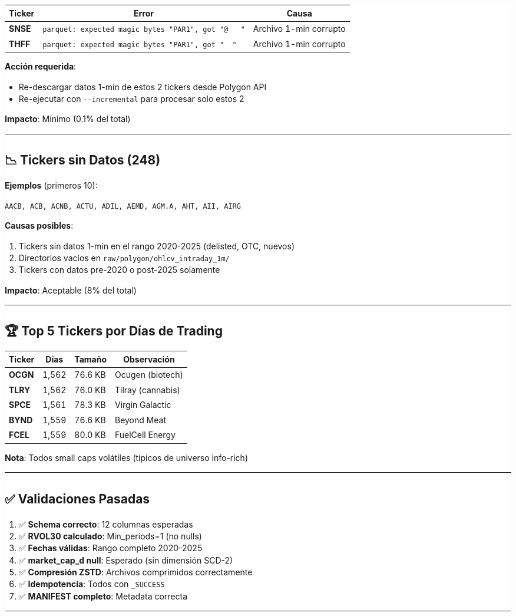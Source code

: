 | Ticker | Error | Causa |
|--------|-------|-------|
| **SNSE** | `parquet: expected magic bytes "PAR1", got "@   "` | Archivo 1-min corrupto |
| **THFF** | `parquet: expected magic bytes "PAR1", got "  "` | Archivo 1-min corrupto |

**Acción requerida**:
- Re-descargar datos 1-min de estos 2 tickers desde Polygon API
- Re-ejecutar con `--incremental` para procesar solo estos 2

**Impacto**: Mínimo (0.1% del total)

---

## 📉 Tickers sin Datos (248)

**Ejemplos** (primeros 10):
```
AACB, ACB, ACNB, ACTU, ADIL, AEMD, AGM.A, AHT, AII, AIRG
```

**Causas posibles**:
1. Tickers sin datos 1-min en el rango 2020-2025 (delisted, OTC, nuevos)
2. Directorios vacíos en `raw/polygon/ohlcv_intraday_1m/`
3. Tickers con datos pre-2020 o post-2025 solamente

**Impacto**: Aceptable (8% del total)

---

## 🏆 Top 5 Tickers por Días de Trading

| Ticker | Días | Tamaño | Observación |
|--------|------|--------|-------------|
| **OCGN** | 1,562 | 76.6 KB | Ocugen (biotech) |
| **TLRY** | 1,562 | 76.0 KB | Tilray (cannabis) |
| **SPCE** | 1,561 | 78.3 KB | Virgin Galactic |
| **BYND** | 1,559 | 76.6 KB | Beyond Meat |
| **FCEL** | 1,559 | 80.0 KB | FuelCell Energy |

**Nota**: Todos small caps volátiles (típicos de universo info-rich)

---

## ✅ Validaciones Pasadas

1. ✅ **Schema correcto**: 12 columnas esperadas
2. ✅ **RVOL30 calculado**: Min_periods=1 (no nulls)
3. ✅ **Fechas válidas**: Rango completo 2020-2025
4. ✅ **market_cap_d null**: Esperado (sin dimensión SCD-2)
5. ✅ **Compresión ZSTD**: Archivos comprimidos correctamente
6. ✅ **Idempotencia**: Todos con `_SUCCESS`
7. ✅ **MANIFEST completo**: Metadata correcta

---